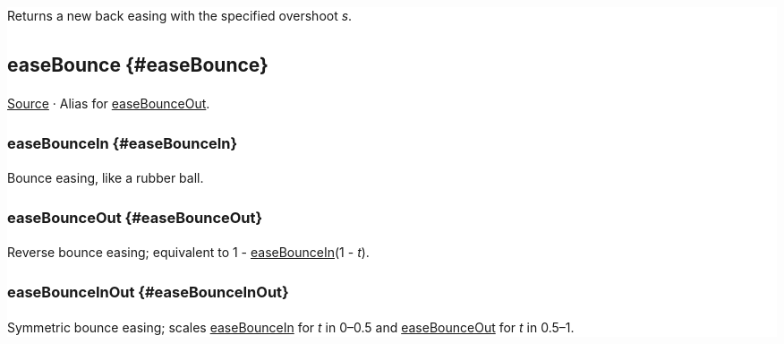 <ExampleEase label="overshoot" :eases='[{y: d3.easeBack.overshoot(overshoot)}]' />

Returns a new back easing with the specified overshoot *s*.

## easeBounce {#easeBounce}

[Source](https://github.com/d3/d3-ease/blob/main/src/bounce.js) · Alias for [easeBounceOut](#easeBounceOut).

### easeBounceIn {#easeBounceIn}

<ExampleEase :eases='[{y: d3.easeBounceIn}]' />

Bounce easing, like a rubber ball.

### easeBounceOut {#easeBounceOut}

<ExampleEase :eases='[{y: d3.easeBounceOut}]' />

Reverse bounce easing; equivalent to 1 - [easeBounceIn](#easeBounceIn)(1 - *t*).

### easeBounceInOut {#easeBounceInOut}

<ExampleEase :eases='[{y: d3.easeBounceInOut}]' />

Symmetric bounce easing; scales [easeBounceIn](#easeBounceIn) for *t* in 0–0.5 and [easeBounceOut](#easeBounceOut) for *t* in 0.5–1.
